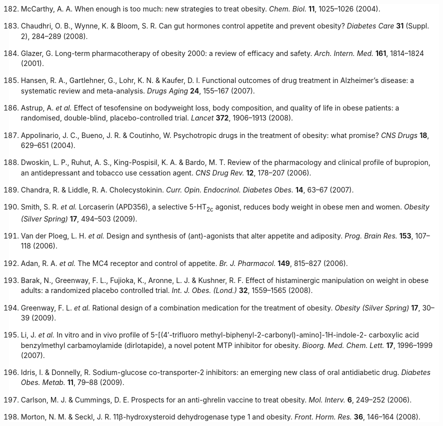 182. McCarthy, A. A. When enough is too much: new strategies to treat obesity. *Chem. Biol.* **11**, 1025–1026 (2004).

183. Chaudhri, O. B., Wynne, K. & Bloom, S. R. Can gut hormones control appetite and prevent obesity? *Diabetes Care* **31** (Suppl. 2), 284–289 (2008).

184. Glazer, G. Long-term pharmacotherapy of obesity 2000: a review of efficacy and safety. *Arch. Intern. Med.* **161**, 1814–1824 (2001).

185. Hansen, R. A., Gartlehner, G., Lohr, K. N. & Kaufer, D. I. Functional outcomes of drug treatment in Alzheimer’s disease: a systematic review and meta-analysis. *Drugs Aging* **24**, 155–167 (2007).

186. Astrup, A. *et al.* Effect of tesofensine on bodyweight loss, body composition, and quality of life in obese patients: a randomised, double-blind, placebo-controlled trial. *Lancet* **372**, 1906–1913 (2008).

187. Appolinario, J. C., Bueno, J. R. & Coutinho, W. Psychotropic drugs in the treatment of obesity: what promise? *CNS Drugs* **18**, 629–651 (2004).

188. Dwoskin, L. P., Ruhut, A. S., King-Pospisil, K. A. & Bardo, M. T. Review of the pharmacology and clinical profile of bupropion, an antidepressant and tobacco use cessation agent. *CNS Drug Rev.* **12**, 178–207 (2006).

189. Chandra, R. & Liddle, R. A. Cholecystokinin. *Curr. Opin. Endocrinol. Diabetes Obes.* **14**, 63–67 (2007).

190. Smith, S. R. *et al.* Lorcaserin (APD356), a selective 5-HT<sub>2c</sub> agonist, reduces body weight in obese men and women. *Obesity (Silver Spring)* **17**, 494–503 (2009).

191. Van der Ploeg, L. H. *et al.* Design and synthesis of (ant)-agonists that alter appetite and adiposity. *Prog. Brain Res.* **153**, 107–118 (2006).

192. Adan, R. A. *et al.* The MC4 receptor and control of appetite. *Br. J. Pharmacol.* **149**, 815–827 (2006).

193. Barak, N., Greenway, F. L., Fujioka, K., Aronne, L. J. & Kushner, R. F. Effect of histaminergic manipulation on weight in obese adults: a randomized placebo controlled trial. *Int. J. Obes. (Lond.)* **32**, 1559–1565 (2008).

194. Greenway, F. L. *et al.* Rational design of a combination medication for the treatment of obesity. *Obesity (Silver Spring)* **17**, 30–39 (2009).

195. Li, J. *et al.* In vitro and in vivo profile of 5-[(4′-trifluoro methyl-biphenyl-2-carbonyl)-amino]-1H-indole-2- carboxylic acid benzylmethyl carbamoylamide (dirlotapide), a novel potent MTP inhibitor for obesity. *Bioorg. Med. Chem. Lett.* **17**, 1996–1999 (2007).

196. Idris, I. & Donnelly, R. Sodium-glucose co-transporter-2 inhibitors: an emerging new class of oral antidiabetic drug. *Diabetes Obes. Metab.* **11**, 79–88 (2009).

197. Carlson, M. J. & Cummings, D. E. Prospects for an anti-ghrelin vaccine to treat obesity. *Mol. Interv.* **6**, 249–252 (2006).

198. Morton, N. M. & Seckl, J. R. 11β-hydroxysteroid dehydrogenase type 1 and obesity. *Front. Horm. Res.* **36**, 146–164 (2008).


